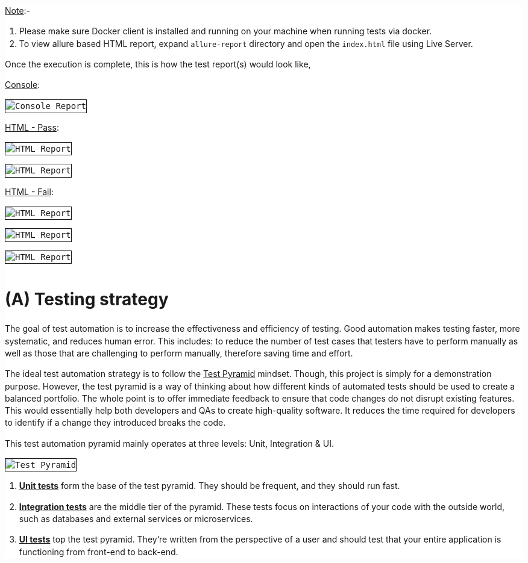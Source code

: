 <ins>Note</ins>:-<br>
1) Please make sure Docker client is installed and running on your machine when running tests via docker.
2) To view allure based HTML report, expand `allure-report` directory and open the `index.html` file using Live Server.</br>

Once the execution is complete, this is how the test report(s) would look like,

<ins>Console</ins>:

<kbd><img src="https://user-images.githubusercontent.com/58862186/153707831-d22bd77f-e2e2-4ea8-9848-493f7c6e5abb.png" alt="Console Report" border="1" width=800></kbd>

<ins>HTML - Pass</ins>: 

<kbd><img src="https://user-images.githubusercontent.com/58862186/153707839-6e1b2270-ec29-4c0a-b1c6-426f9ee230e5.png" alt="HTML Report" border="1" width=800></kbd>

<kbd><img src="https://user-images.githubusercontent.com/58862186/153707840-7a61daf1-6ac2-499f-9117-6ea5e37a8600.png" alt="HTML Report" border="1" width=800></kbd>

<ins>HTML - Fail</ins>: 

<kbd><img src="https://user-images.githubusercontent.com/58862186/153707832-13647647-8d70-429b-a26a-46b529189f9d.png" alt="HTML Report" border="1" width=800></kbd>

<kbd><img src="https://user-images.githubusercontent.com/58862186/153707835-bc70cb7a-13f8-49d4-b962-2b03a73444bb.png" alt="HTML Report" border="1" width=800></kbd>

<kbd><img src="https://user-images.githubusercontent.com/58862186/153707838-cf800616-e347-4794-8db9-fa089df65266.png" alt="HTML Report" border="1" width=800></kbd>


# (A) Testing strategy

The goal of test automation is to increase the effectiveness and efficiency of testing. Good automation makes testing faster, more systematic, and reduces human error. This includes: to reduce the number of test cases that testers have to perform manually as well as those that are challenging to perform manually, therefore saving time and effort.

The ideal test automation strategy is to follow the [Test Pyramid](https://martinfowler.com/articles/practical-test-pyramid.html) mindset. Though, this project is simply for a demonstration purpose. However, the test pyramid is a way of thinking about how different kinds of automated tests should be used to create a balanced portfolio. The whole point is to offer immediate feedback to ensure that code changes do not disrupt existing features. This would essentially help both developers and QAs to create high-quality software. It reduces the time required for developers to identify if a change they introduced breaks the code.

This test automation pyramid mainly operates at three levels: Unit, Integration & UI.

<kbd><img src="https://user-images.githubusercontent.com/58862186/153708018-2e182576-6697-43de-a726-d5f32b4a6a19.png" alt="Test Pyramid" border="1" width=500></kbd>

1. <ins>**Unit tests**</ins> form the base of the test pyramid. They should be frequent, and they should run fast.

2. <ins>**Integration tests**</ins> are the middle tier of the pyramid. These tests focus on interactions of your code with the outside world, such as databases and external services or microservices.

3. <ins>**UI tests**</ins> top the test pyramid. They’re written from the perspective of a user and should test that your entire application is functioning from front-end to back-end.
